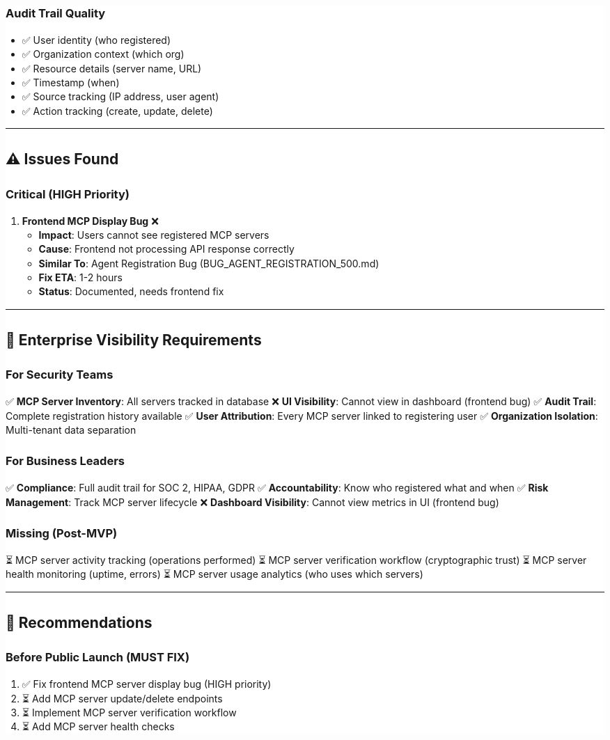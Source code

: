 ### Audit Trail Quality
- ✅ User identity (who registered)
- ✅ Organization context (which org)
- ✅ Resource details (server name, URL)
- ✅ Timestamp (when)
- ✅ Source tracking (IP address, user agent)
- ✅ Action tracking (create, update, delete)

---

## ⚠️ Issues Found

### Critical (HIGH Priority)
1. **Frontend MCP Display Bug** ❌
   - **Impact**: Users cannot see registered MCP servers
   - **Cause**: Frontend not processing API response correctly
   - **Similar To**: Agent Registration Bug (BUG_AGENT_REGISTRATION_500.md)
   - **Fix ETA**: 1-2 hours
   - **Status**: Documented, needs frontend fix

---

## 🎯 Enterprise Visibility Requirements

### For Security Teams
✅ **MCP Server Inventory**: All servers tracked in database
❌ **UI Visibility**: Cannot view in dashboard (frontend bug)
✅ **Audit Trail**: Complete registration history available
✅ **User Attribution**: Every MCP server linked to registering user
✅ **Organization Isolation**: Multi-tenant data separation

### For Business Leaders
✅ **Compliance**: Full audit trail for SOC 2, HIPAA, GDPR
✅ **Accountability**: Know who registered what and when
✅ **Risk Management**: Track MCP server lifecycle
❌ **Dashboard Visibility**: Cannot view metrics in UI (frontend bug)

### Missing (Post-MVP)
⏳ MCP server activity tracking (operations performed)
⏳ MCP server verification workflow (cryptographic trust)
⏳ MCP server health monitoring (uptime, errors)
⏳ MCP server usage analytics (who uses which servers)

---

## 🚀 Recommendations

### Before Public Launch (MUST FIX)
1. ✅ Fix frontend MCP server display bug (HIGH priority)
2. ⏳ Add MCP server update/delete endpoints
3. ⏳ Implement MCP server verification workflow
4. ⏳ Add MCP server health checks
